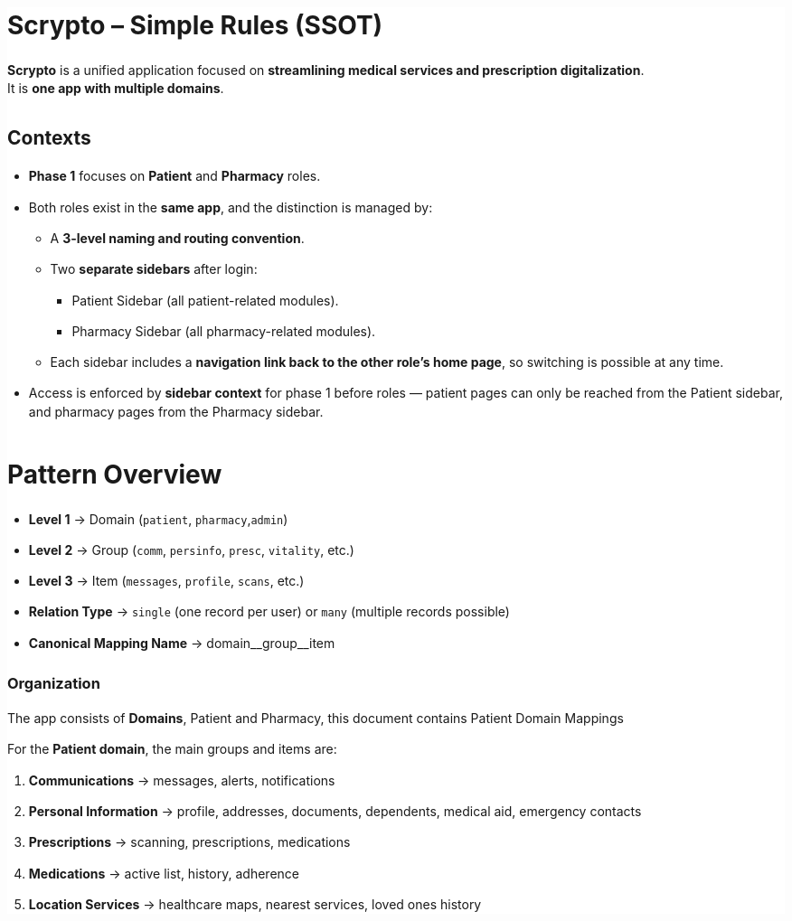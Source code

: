 
# Scrypto – Simple Rules (SSOT)

**Scrypto** is a unified application focused on **streamlining medical services and prescription digitalization**.  
It is **one app with multiple domains**.

## Contexts

- **Phase 1** focuses on **Patient** and **Pharmacy** roles.
    
- Both roles exist in the **same app**, and the distinction is managed by:
    
    - A **3-level naming and routing convention**.
        
    - Two **separate sidebars** after login:
        
        - Patient Sidebar (all patient-related modules).
            
        - Pharmacy Sidebar (all pharmacy-related modules).
            
    - Each sidebar includes a **navigation link back to the other role’s home page**, so switching is possible at any time.
        
- Access is enforced by **sidebar context** for phase 1 before roles — patient pages can only be reached from the Patient sidebar, and pharmacy pages from the Pharmacy sidebar.


# **Pattern Overview**

- **Level 1** → Domain (`patient`, `pharmacy`,`admin`)
    
- **Level 2** → Group (`comm`, `persinfo`, `presc`, `vitality`, etc.)
    
- **Level 3** → Item (`messages`, `profile`, `scans`, etc.)
    
- **Relation Type** → `single` (one record per user) or `many` (multiple records possible)
    
- **Canonical Mapping Name** → domain__group__item

### Organization

The app consists of  **Domains**, Patient and Pharmacy, this document contains Patient Domain Mappings 

For the **Patient domain**, the main groups and items are:

1. **Communications** → messages, alerts, notifications
    
2. **Personal Information** → profile, addresses, documents, dependents, medical aid, emergency contacts
    
3. **Prescriptions** → scanning, prescriptions, medications
    
4. **Medications** → active list, history, adherence
    
5. **Location Services** → healthcare maps, nearest services, loved ones history
    